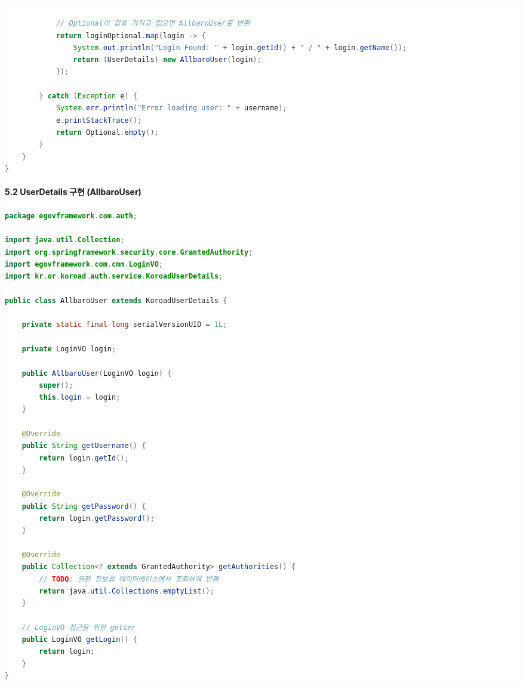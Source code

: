 ```java
            
            // Optional이 값을 가지고 있으면 AllbaroUser로 변환
            return loginOptional.map(login -> {
                System.out.println("Login Found: " + login.getId() + " / " + login.getName());
                return (UserDetails) new AllbaroUser(login);
            });
            
        } catch (Exception e) {
            System.err.println("Error loading user: " + username);
            e.printStackTrace();
            return Optional.empty();
        }
    }
}
```

#### 5.2 UserDetails 구현 (AllbaroUser)

```java
package egovframework.com.auth;

import java.util.Collection;
import org.springframework.security.core.GrantedAuthority;
import egovframework.com.cmm.LoginVO;
import kr.or.koroad.auth.service.KoroadUserDetails;

public class AllbaroUser extends KoroadUserDetails {

    private static final long serialVersionUID = 1L;
    
    private LoginVO login;
    
    public AllbaroUser(LoginVO login) {
        super();
        this.login = login;
    }
    
    @Override
    public String getUsername() {
        return login.getId();
    }
    
    @Override
    public String getPassword() {
        return login.getPassword();
    }
    
    @Override
    public Collection<? extends GrantedAuthority> getAuthorities() {
        // TODO: 권한 정보를 데이터베이스에서 조회하여 반환
        return java.util.Collections.emptyList();
    }
    
    // LoginVO 접근을 위한 getter
    public LoginVO getLogin() {
        return login;
    }
}
```
